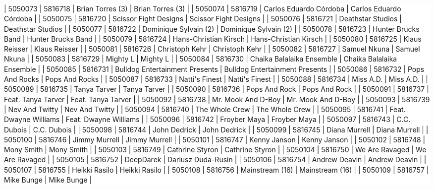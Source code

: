| 5050073 | 5816718 | Brian Torres (3) | Brian Torres (3) |
| 5050074 | 5816719 | Carlos Eduardo Córdoba | Carlos Eduardo Córdoba |
| 5050075 | 5816720 | Scissor Fight Designs | Scissor Fight Designs |
| 5050076 | 5816721 | Deathstar Studios | Deathstar Studios |
| 5050077 | 5816722 | Dominique Sylvain (2) | Dominique Sylvain (2) |
| 5050078 | 5816723 | Hunter Brucks Band | Hunter Brucks Band |
| 5050079 | 5816724 | Hans-Christian Kirsch | Hans-Christian Kirsch |
| 5050080 | 5816725 | Klaus Reisser | Klaus Reisser |
| 5050081 | 5816726 | Christoph Kehr | Christoph Kehr |
| 5050082 | 5816727 | Samuel Nkuna | Samuel Nkuna |
| 5050083 | 5816729 | Mighty L | Mighty L |
| 5050084 | 5816730 | Chaika Balalaika Ensemble | Chaika Balalaika Ensemble |
| 5050085 | 5816731 | Bulldog Entertainment Presents | Bulldog Entertainment Presents |
| 5050086 | 5816732 | Pops And Rocks | Pops And Rocks |
| 5050087 | 5816733 | Natti's Finest | Natti's Finest |
| 5050088 | 5816734 | Miss A.D. | Miss A.D. |
| 5050089 | 5816735 | Tanya Tarver | Tanya Tarver |
| 5050090 | 5816736 | Pops And Rock | Pops And Rock |
| 5050091 | 5816737 | Feat. Tanya Tarver | Feat. Tanya Tarver |
| 5050092 | 5816738 | Mr. Mook And D-Boy | Mr. Mook And D-Boy |
| 5050093 | 5816739 | Nev And Twitty | Nev And Twitty |
| 5050094 | 5816740 | The Whole Crew | The Whole Crew |
| 5050095 | 5816741 | Feat. Dwayne Williams | Feat. Dwayne Williams |
| 5050096 | 5816742 | Froyber Maya | Froyber Maya |
| 5050097 | 5816743 | C.C. Dubois | C.C. Dubois |
| 5050098 | 5816744 | John Dedrick | John Dedrick |
| 5050099 | 5816745 | Diana Murrell | Diana Murrell |
| 5050100 | 5816746 | Jimmy Murrell | Jimmy Murrell |
| 5050101 | 5816747 | Kenny Janson | Kenny Janson |
| 5050102 | 5816748 | Mony Smith | Mony Smith |
| 5050103 | 5816749 | Cathrine Styron | Cathrine Styron |
| 5050104 | 5816750 | We Are Ravaged | We Are Ravaged |
| 5050105 | 5816752 | DeepDarek | Dariusz Duda-Rusin |
| 5050106 | 5816754 | Andrew Deavin | Andrew Deavin |
| 5050107 | 5816755 | Heikki Rasilo | Heikki Rasilo |
| 5050108 | 5816756 | Mainstream (16) | Mainstream (16) |
| 5050109 | 5816757 | Mike Bunge | Mike Bunge |